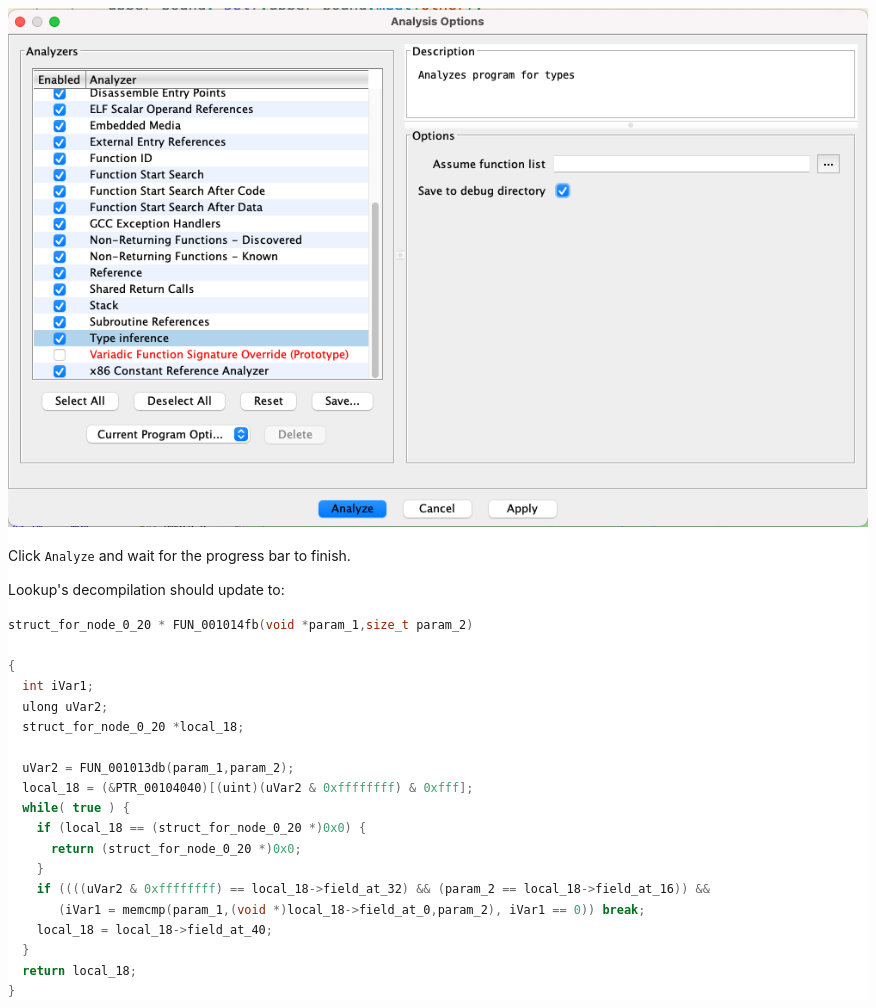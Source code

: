 ![shows analysis options window with Type Inference pass checked](resources/enableTypeInference.png)

Click `Analyze` and wait for the progress bar to finish.


Lookup's decompilation should update to:
```c
struct_for_node_0_20 * FUN_001014fb(void *param_1,size_t param_2)

{
  int iVar1;
  ulong uVar2;
  struct_for_node_0_20 *local_18;
  
  uVar2 = FUN_001013db(param_1,param_2);
  local_18 = (&PTR_00104040)[(uint)(uVar2 & 0xffffffff) & 0xfff];
  while( true ) {
    if (local_18 == (struct_for_node_0_20 *)0x0) {
      return (struct_for_node_0_20 *)0x0;
    }
    if ((((uVar2 & 0xffffffff) == local_18->field_at_32) && (param_2 == local_18->field_at_16)) &&
       (iVar1 = memcmp(param_1,(void *)local_18->field_at_0,param_2), iVar1 == 0)) break;
    local_18 = local_18->field_at_40;
  }
  return local_18;
}
```

